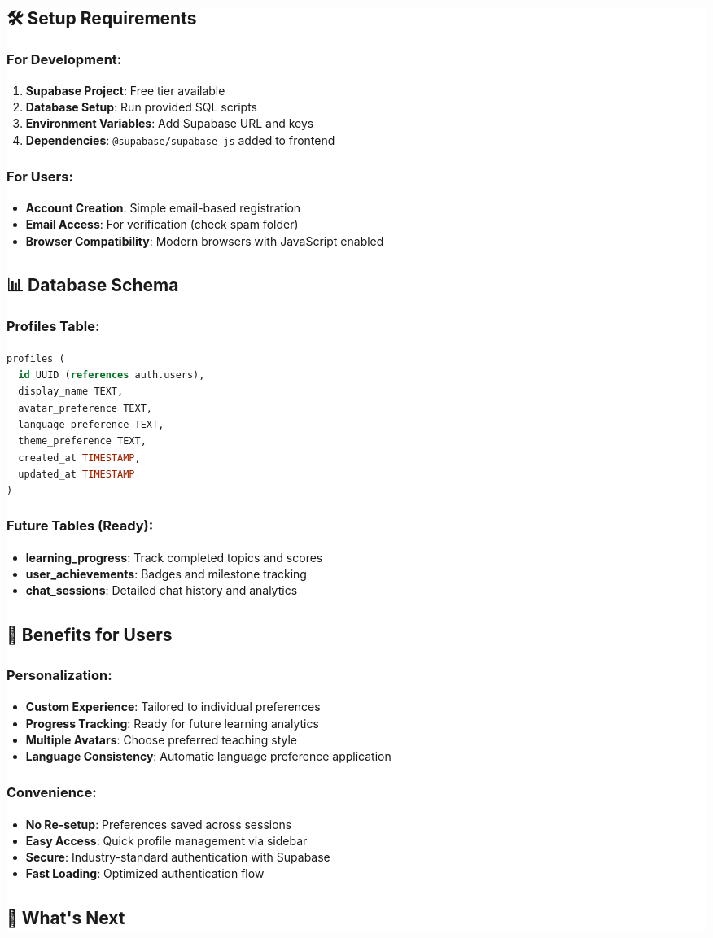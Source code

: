 ## 🛠️ Setup Requirements

### For Development:
1. **Supabase Project**: Free tier available
2. **Database Setup**: Run provided SQL scripts
3. **Environment Variables**: Add Supabase URL and keys
4. **Dependencies**: `@supabase/supabase-js` added to frontend

### For Users:
- **Account Creation**: Simple email-based registration
- **Email Access**: For verification (check spam folder)
- **Browser Compatibility**: Modern browsers with JavaScript enabled

## 📊 Database Schema

### Profiles Table:
```sql
profiles (
  id UUID (references auth.users),
  display_name TEXT,
  avatar_preference TEXT,
  language_preference TEXT,
  theme_preference TEXT,
  created_at TIMESTAMP,
  updated_at TIMESTAMP
)
```

### Future Tables (Ready):
- **learning_progress**: Track completed topics and scores
- **user_achievements**: Badges and milestone tracking
- **chat_sessions**: Detailed chat history and analytics

## 🎯 Benefits for Users

### Personalization:
- **Custom Experience**: Tailored to individual preferences
- **Progress Tracking**: Ready for future learning analytics
- **Multiple Avatars**: Choose preferred teaching style
- **Language Consistency**: Automatic language preference application

### Convenience:
- **No Re-setup**: Preferences saved across sessions
- **Easy Access**: Quick profile management via sidebar
- **Secure**: Industry-standard authentication with Supabase
- **Fast Loading**: Optimized authentication flow

## 🚀 What's Next
